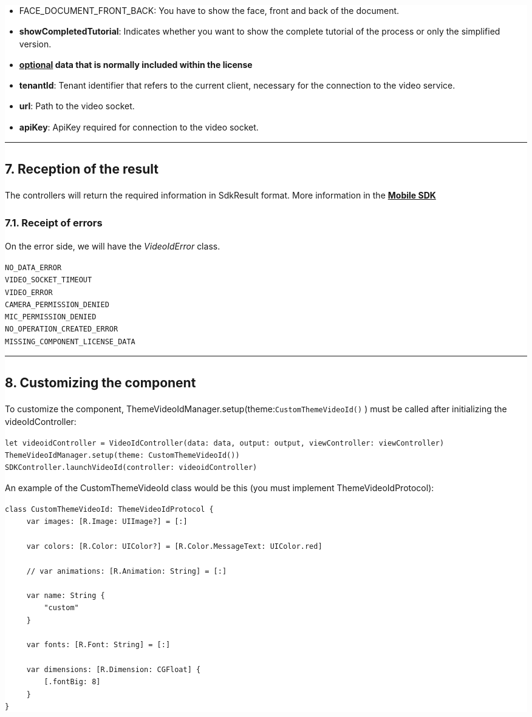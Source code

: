 - FACE_DOCUMENT_FRONT_BACK: You have to show the face, front and back of the document.

- **showCompletedTutorial**: Indicates whether you want to show the complete tutorial of the process or only the simplified version.

- **<u>optional</u> data that is normally included within the license**

- **tenantId**: Tenant identifier that refers to the current client, necessary for the connection to the video service.

- **url**: Path to the video socket.

- **apiKey**: ApiKey required for connection to the video socket.
---

## 7. Reception of the result

The controllers will return the required information in SdkResult
format. More information in the <a href="Mobile_SDK"
data-linked-resource-id="2605678593" data-linked-resource-version="15"
data-linked-resource-type="page"><strong>Mobile SDK</strong></a>

### 7.1. Receipt of errors

On the error side, we will have the _VideoIdError_ class.

```java
NO_DATA_ERROR
VIDEO_SOCKET_TIMEOUT
VIDEO_ERROR
CAMERA_PERMISSION_DENIED
MIC_PERMISSION_DENIED
NO_OPERATION_CREATED_ERROR
MISSING_COMPONENT_LICENSE_DATA
```

---

## 8. Customizing the component

To customize the component, ThemeVideoIdManager.setup(theme:`CustomThemeVideoId()` ) must be called after initializing the videoIdController:
```
let videoidController = VideoIdController(data: data, output: output, viewController: viewController)
ThemeVideoIdManager.setup(theme: CustomThemeVideoId())
SDKController.launchVideoId(controller: videoidController)
```

An example of the CustomThemeVideoId class would be this (you must implement ThemeVideoIdProtocol):
```
class CustomThemeVideoId: ThemeVideoIdProtocol {
     var images: [R.Image: UIImage?] = [:]
    
     var colors: [R.Color: UIColor?] = [R.Color.MessageText: UIColor.red]
    
     // var animations: [R.Animation: String] = [:]
    
     var name: String {
         "custom"
     }
    
     var fonts: [R.Font: String] = [:]
    
     var dimensions: [R.Dimension: CGFloat] {
         [.fontBig: 8]
     }
}
```